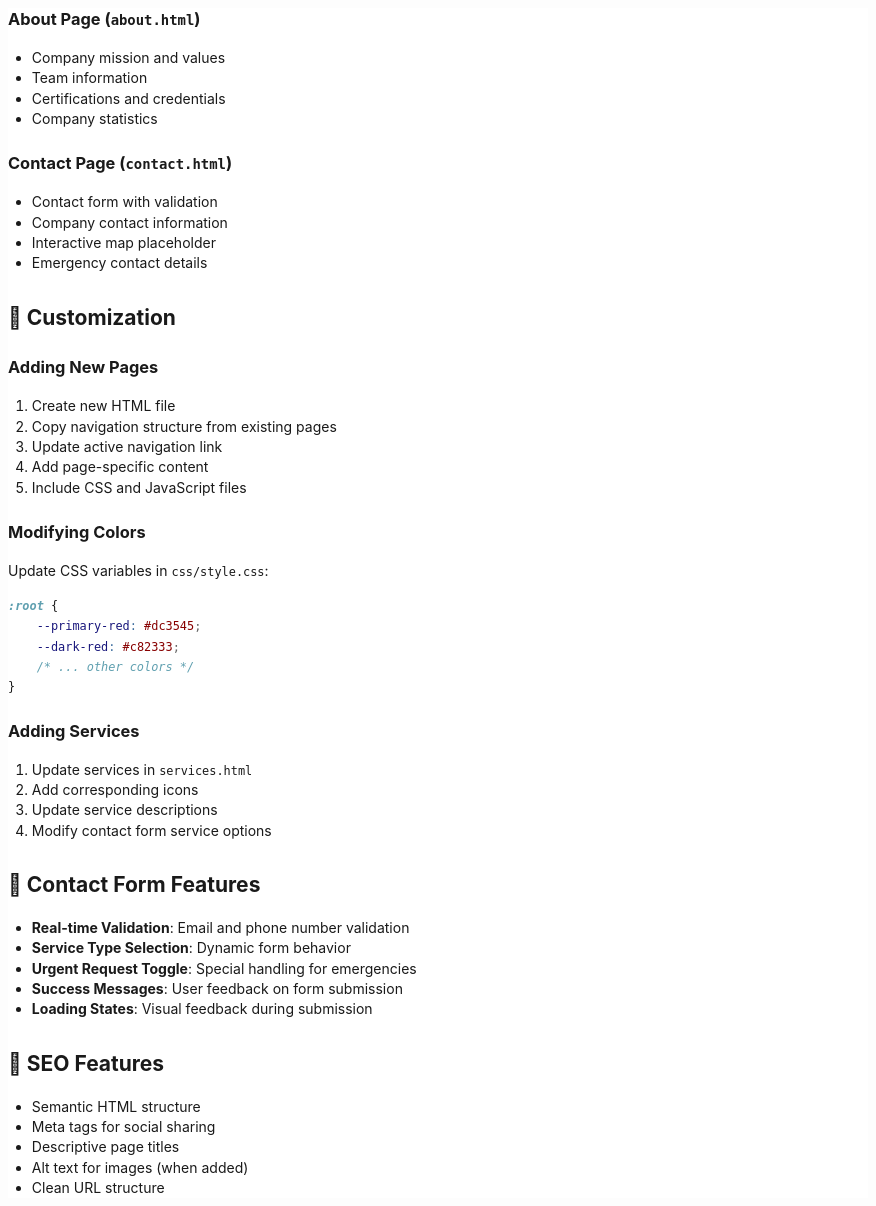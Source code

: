 ### About Page (`about.html`)
- Company mission and values
- Team information
- Certifications and credentials
- Company statistics

### Contact Page (`contact.html`)
- Contact form with validation
- Company contact information
- Interactive map placeholder
- Emergency contact details

## 🔧 Customization

### Adding New Pages
1. Create new HTML file
2. Copy navigation structure from existing pages
3. Update active navigation link
4. Add page-specific content
5. Include CSS and JavaScript files

### Modifying Colors
Update CSS variables in `css/style.css`:
```css
:root {
    --primary-red: #dc3545;
    --dark-red: #c82333;
    /* ... other colors */
}
```

### Adding Services
1. Update services in `services.html`
2. Add corresponding icons
3. Update service descriptions
4. Modify contact form service options

## 📧 Contact Form Features

- **Real-time Validation**: Email and phone number validation
- **Service Type Selection**: Dynamic form behavior
- **Urgent Request Toggle**: Special handling for emergencies
- **Success Messages**: User feedback on form submission
- **Loading States**: Visual feedback during submission

## 🎯 SEO Features

- Semantic HTML structure
- Meta tags for social sharing
- Descriptive page titles
- Alt text for images (when added)
- Clean URL structure
